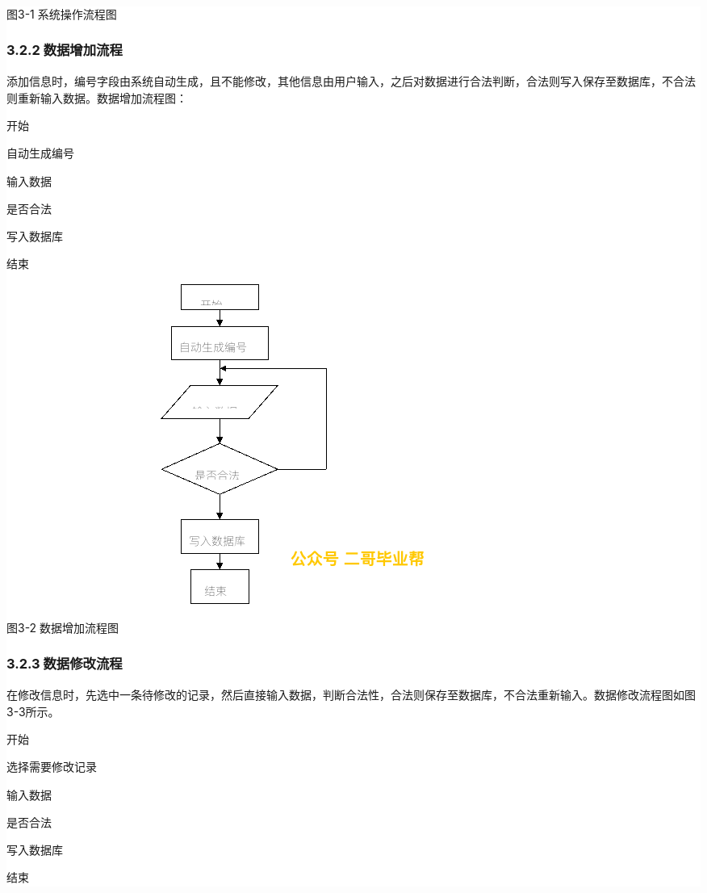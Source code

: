 图3-1  系统操作流程图
### 3.2.2 数据增加流程
添加信息时，编号字段由系统自动生成，且不能修改，其他信息由用户输入，之后对数据进行合法判断，合法则写入保存至数据库，不合法则重新输入数据。数据增加流程图：

开始

自动生成编号

输入数据

是否合法

写入数据库

结束

![](/md/blog.002.png)

图3-2  数据增加流程图
### 3.2.3 数据修改流程
在修改信息时，先选中一条待修改的记录，然后直接输入数据，判断合法性，合法则保存至数据库，不合法重新输入。数据修改流程图如图3-3所示。

开始

选择需要修改记录

输入数据

是否合法

写入数据库

结束
